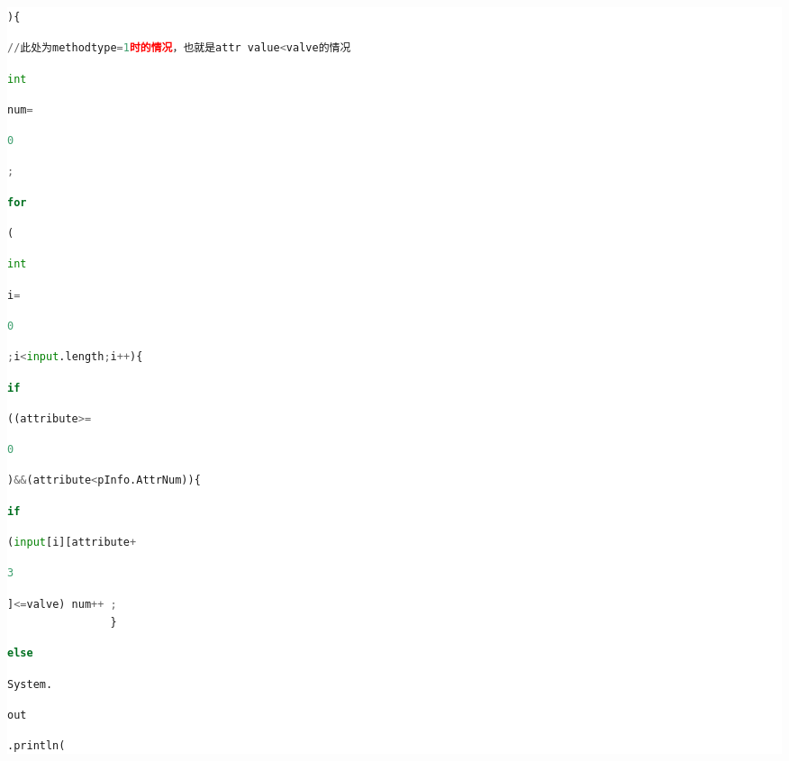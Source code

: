 ```python
){
```
```python
//此处为methodtype=1时的情况，也就是attr value<valve的情况
```
```python
int
```
```python
num=
```
```python
0
```
```python
;
```
```python
for
```
```python
(
```
```python
int
```
```python
i=
```
```python
0
```
```python
;i<input.length;i++){
```
```python
if
```
```python
((attribute>=
```
```python
0
```
```python
)&&(attribute<pInfo.AttrNum)){
```
```python
if
```
```python
(input[i][attribute+
```
```python
3
```
```python
]<=valve) num++ ;
                }
```
```python
else
```
```python
System.
```
```python
out
```
```python
.println(
```